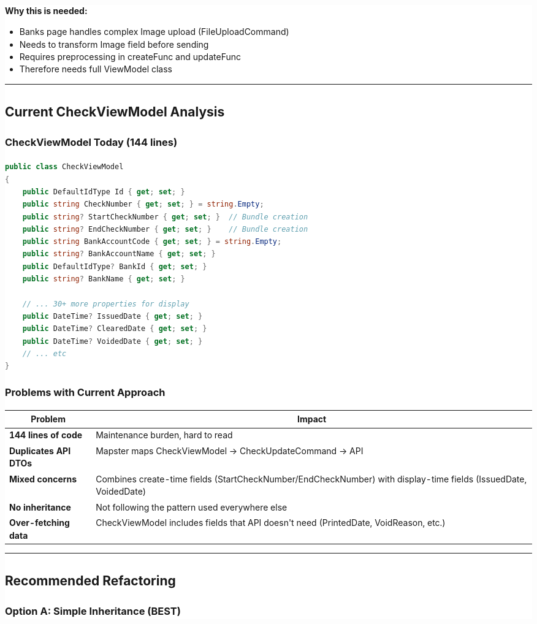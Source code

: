 **Why this is needed:**
- Banks page handles complex Image upload (FileUploadCommand)
- Needs to transform Image field before sending
- Requires preprocessing in createFunc and updateFunc
- Therefore needs full ViewModel class

---

## Current CheckViewModel Analysis

### **CheckViewModel Today (144 lines)**
```csharp
public class CheckViewModel
{
    public DefaultIdType Id { get; set; }
    public string CheckNumber { get; set; } = string.Empty;
    public string? StartCheckNumber { get; set; }  // Bundle creation
    public string? EndCheckNumber { get; set; }    // Bundle creation
    public string BankAccountCode { get; set; } = string.Empty;
    public string? BankAccountName { get; set; }
    public DefaultIdType? BankId { get; set; }
    public string? BankName { get; set; }
    
    // ... 30+ more properties for display
    public DateTime? IssuedDate { get; set; }
    public DateTime? ClearedDate { get; set; }
    public DateTime? VoidedDate { get; set; }
    // ... etc
}
```

### **Problems with Current Approach**

| Problem | Impact |
|---------|--------|
| **144 lines of code** | Maintenance burden, hard to read |
| **Duplicates API DTOs** | Mapster maps CheckViewModel → CheckUpdateCommand → API |
| **Mixed concerns** | Combines create-time fields (StartCheckNumber/EndCheckNumber) with display-time fields (IssuedDate, VoidedDate) |
| **No inheritance** | Not following the pattern used everywhere else |
| **Over-fetching data** | CheckViewModel includes fields that API doesn't need (PrintedDate, VoidReason, etc.) |

---

## Recommended Refactoring

### **Option A: Simple Inheritance (BEST)**
